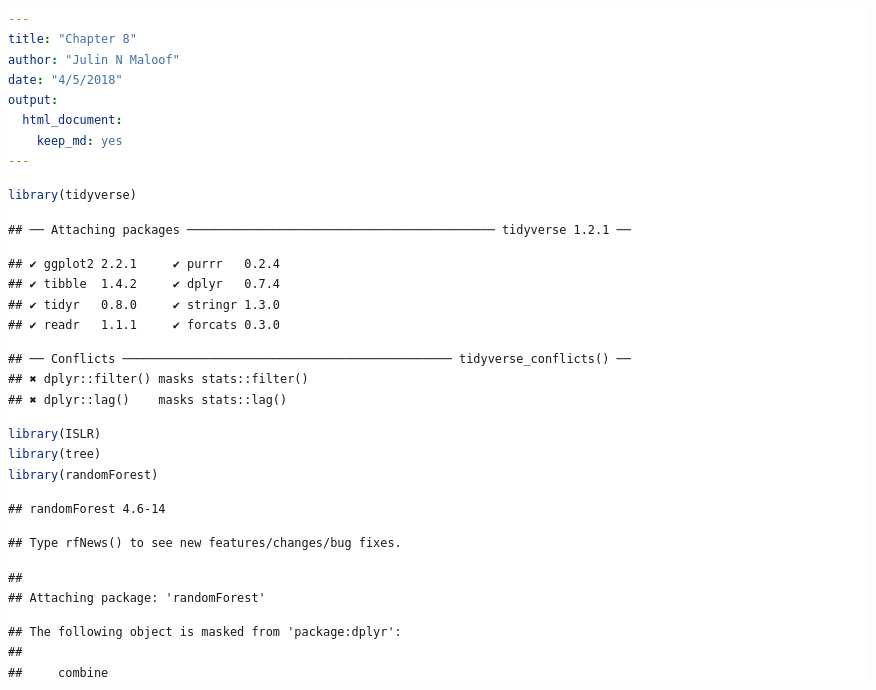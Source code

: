 ```yaml
---
title: "Chapter 8"
author: "Julin N Maloof"
date: "4/5/2018"
output: 
  html_document: 
    keep_md: yes
---
```





```r
library(tidyverse)
```

```
## ── Attaching packages ─────────────────────────────────────────── tidyverse 1.2.1 ──
```

```
## ✔ ggplot2 2.2.1     ✔ purrr   0.2.4
## ✔ tibble  1.4.2     ✔ dplyr   0.7.4
## ✔ tidyr   0.8.0     ✔ stringr 1.3.0
## ✔ readr   1.1.1     ✔ forcats 0.3.0
```

```
## ── Conflicts ────────────────────────────────────────────── tidyverse_conflicts() ──
## ✖ dplyr::filter() masks stats::filter()
## ✖ dplyr::lag()    masks stats::lag()
```

```r
library(ISLR)
library(tree)
library(randomForest)
```

```
## randomForest 4.6-14
```

```
## Type rfNews() to see new features/changes/bug fixes.
```

```
## 
## Attaching package: 'randomForest'
```

```
## The following object is masked from 'package:dplyr':
## 
##     combine
```
